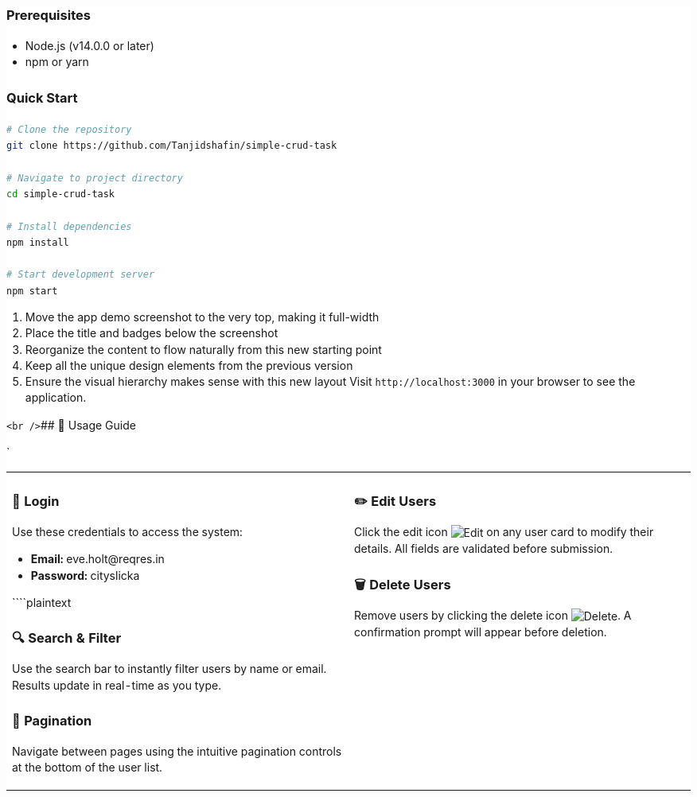 ### Prerequisites

- Node.js (v14.0.0 or later)
- npm or yarn

### Quick Start

```bash
# Clone the repository
git clone https://github.com/Tanjidshafin/simple-crud-task

# Navigate to project directory
cd simple-crud-task

# Install dependencies
npm install

# Start development server
npm start
```

1. Move the app demo screenshot to the very top, making it full-width
2. Place the title and badges below the screenshot
3. Reorganize the content to flow naturally from this new starting point
4. Keep all the unique design elements from the previous version
5. Ensure the visual hierarchy makes sense with this new layout
Visit `http://localhost:3000` in your browser to see the application.

`<br />`## 📱 Usage Guide

`<table>

  <tr>
    <td width="50%" valign="top">
      <h3>🔑 Login</h3>
      <p>Use these credentials to access the system:</p>
      <ul>
        <li><strong>Email:</strong> eve.holt@reqres.in</li>
        <li><strong>Password:</strong> cityslicka</li>
      </ul>````plaintext
  <h3>🔍 Search & Filter</h3>
  <p>Use the search bar to instantly filter users by name or email. Results update in real-time as you type.</p>
  
  <h3>📄 Pagination</h3>
  <p>Navigate between pages using the intuitive pagination controls at the bottom of the user list.</p>
</td>
<td width="50%" valign="top">
  <h3>✏️ Edit Users</h3>
  <p>Click the edit icon <img src="https://raw.githubusercontent.com/lucide-icons/lucide/main/icons/edit.svg" width="16" height="16" alt="Edit" style="display:inline; vertical-align:middle" /> on any user card to modify their details. All fields are validated before submission.</p>
  
  <h3>🗑️ Delete Users</h3>
  <p>Remove users by clicking the delete icon <img src="https://raw.githubusercontent.com/lucide-icons/lucide/main/icons/trash-2.svg" width="16" height="16" alt="Delete" style="display:inline; vertical-align:middle" />. A confirmation prompt will appear before deletion.</p>
  